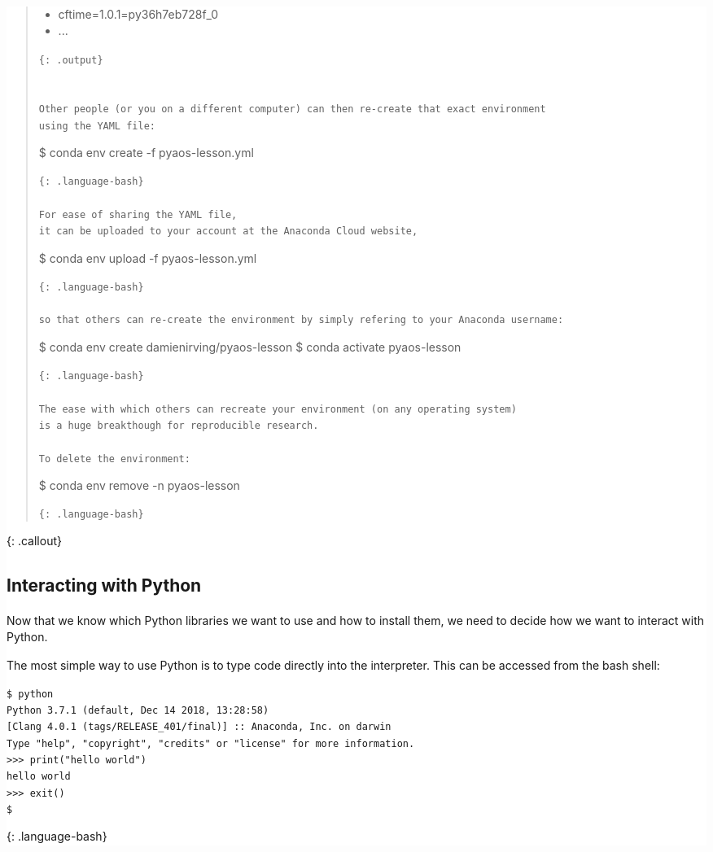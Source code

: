 >   - cftime=1.0.1=py36h7eb728f_0
>   - ...
> ~~~
> {: .output}
>
> 
> Other people (or you on a different computer) can then re-create that exact environment
> using the YAML file:
> 
> ~~~
> $ conda env create -f pyaos-lesson.yml
> ~~~
> {: .language-bash}
>
> For ease of sharing the YAML file,
> it can be uploaded to your account at the Anaconda Cloud website,
>
> ~~~
> $ conda env upload -f pyaos-lesson.yml
> ~~~
> {: .language-bash}
>
> so that others can re-create the environment by simply refering to your Anaconda username:
> 
> ~~~
> $ conda env create damienirving/pyaos-lesson
> $ conda activate pyaos-lesson
> ~~~
> {: .language-bash}
>
> The ease with which others can recreate your environment (on any operating system)
> is a huge breakthough for reproducible research.
>
> To delete the environment:
>
> ~~~
> $ conda env remove -n pyaos-lesson
> ~~~
> {: .language-bash}
{: .callout}

## Interacting with Python

Now that we know which Python libraries we want to use and how to install them,
we need to decide how we want to interact with Python.

The most simple way to use Python is to type code directly into the interpreter.
This can be accessed from the bash shell:

~~~
$ python
Python 3.7.1 (default, Dec 14 2018, 13:28:58) 
[Clang 4.0.1 (tags/RELEASE_401/final)] :: Anaconda, Inc. on darwin
Type "help", "copyright", "credits" or "license" for more information.
>>> print("hello world")
hello world
>>> exit()
$
~~~
{: .language-bash}
